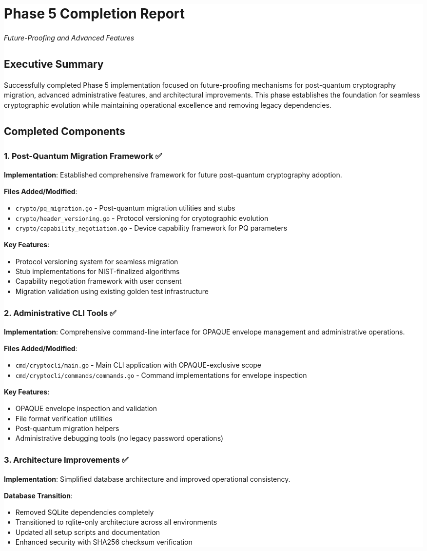 # Phase 5 Completion Report
*Future-Proofing and Advanced Features*

## Executive Summary

Successfully completed Phase 5 implementation focused on future-proofing mechanisms for post-quantum cryptography migration, advanced administrative features, and architectural improvements. This phase establishes the foundation for seamless cryptographic evolution while maintaining operational excellence and removing legacy dependencies.

## Completed Components

### 1. Post-Quantum Migration Framework ✅

**Implementation**: Established comprehensive framework for future post-quantum cryptography adoption.

**Files Added/Modified**:
- `crypto/pq_migration.go` - Post-quantum migration utilities and stubs
- `crypto/header_versioning.go` - Protocol versioning for cryptographic evolution
- `crypto/capability_negotiation.go` - Device capability framework for PQ parameters

**Key Features**:
- Protocol versioning system for seamless migration
- Stub implementations for NIST-finalized algorithms
- Capability negotiation framework with user consent
- Migration validation using existing golden test infrastructure

### 2. Administrative CLI Tools ✅

**Implementation**: Comprehensive command-line interface for OPAQUE envelope management and administrative operations.

**Files Added/Modified**:
- `cmd/cryptocli/main.go` - Main CLI application with OPAQUE-exclusive scope
- `cmd/cryptocli/commands/commands.go` - Command implementations for envelope inspection

**Key Features**:
- OPAQUE envelope inspection and validation
- File format verification utilities
- Post-quantum migration helpers
- Administrative debugging tools (no legacy password operations)

### 3. Architecture Improvements ✅

**Implementation**: Simplified database architecture and improved operational consistency.

**Database Transition**:
- Removed SQLite dependencies completely
- Transitioned to rqlite-only architecture across all environments
- Updated all setup scripts and documentation
- Enhanced security with SHA256 checksum verification
